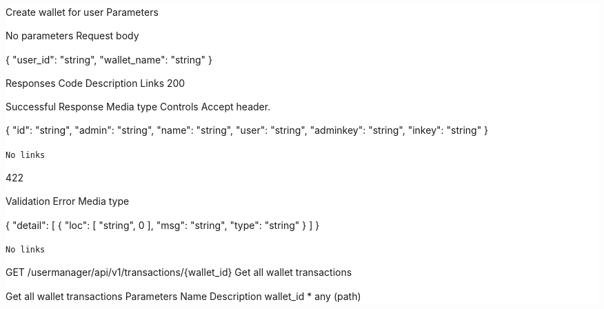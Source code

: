 Create wallet for user
Parameters

No parameters
Request body

{
  "user_id": "string",
  "wallet_name": "string"
}

Responses
Code	Description	Links
200	

Successful Response
Media type
Controls Accept header.

{
  "id": "string",
  "admin": "string",
  "name": "string",
  "user": "string",
  "adminkey": "string",
  "inkey": "string"
}

	No links
422	

Validation Error
Media type

{
  "detail": [
    {
      "loc": [
        "string",
        0
      ],
      "msg": "string",
      "type": "string"
    }
  ]
}

	No links
GET
/usermanager/api/v1/transactions/{wallet_id}
Get all wallet transactions

Get all wallet transactions
Parameters
Name	Description
wallet_id *
any
(path)
	